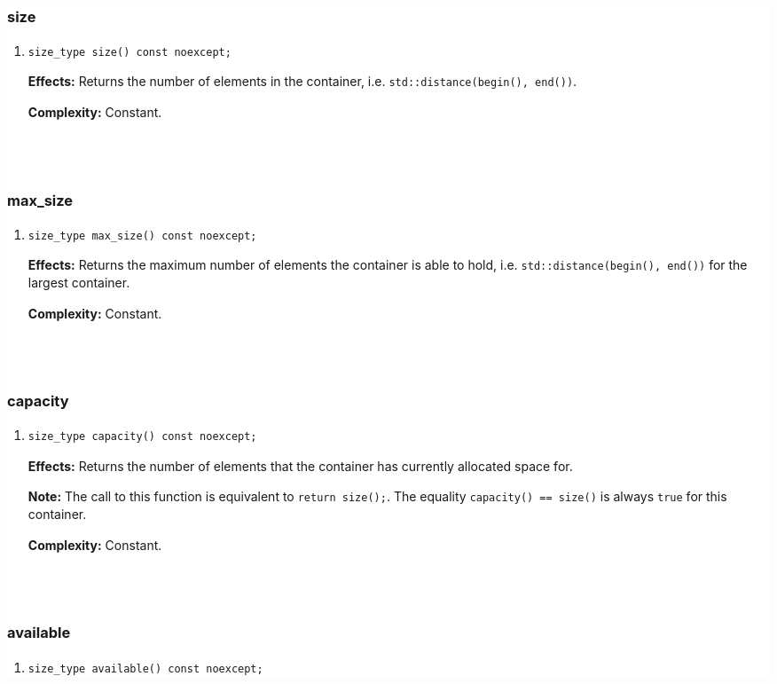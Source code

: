

### size

1.  ```
    size_type size() const noexcept;
    ```

    **Effects:**
    Returns the number of elements in the container, i.e. `std::distance(begin(), end())`.

    **Complexity:**
    Constant.

    <br><br>



### max_size

1.  ```
    size_type max_size() const noexcept;
    ```

    **Effects:**
    Returns the maximum number of elements the container is able to hold, i.e. `std::distance(begin(), end())` for the largest container.

    **Complexity:**
    Constant.

    <br><br>



### capacity

1.  ```
    size_type capacity() const noexcept;
    ```

    **Effects:**
    Returns the number of elements that the container has currently allocated space for.

    **Note:**
    The call to this function is equivalent to `return size();`.
    The equality `capacity() == size()` is always `true` for this container.

    **Complexity:**
    Constant.

    <br><br>



### available

1.  ```
    size_type available() const noexcept;
    ```
